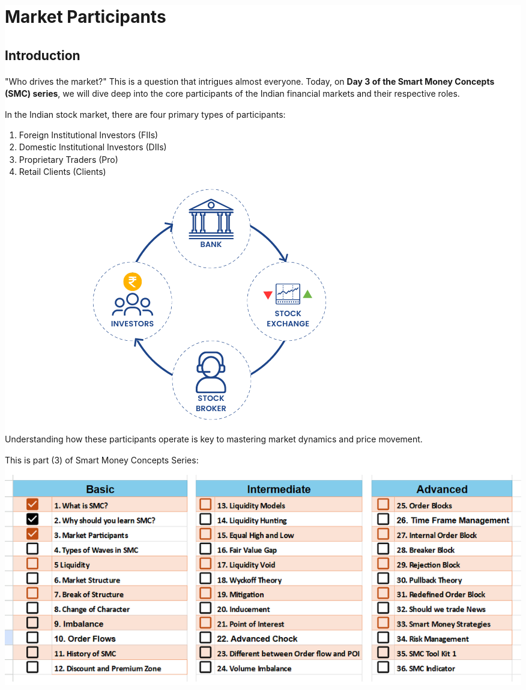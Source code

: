 # Market Participants

## Introduction

"Who drives the market?" This is a question that intrigues almost everyone. Today, on **Day 3 of the Smart Money Concepts (SMC) series**, we will dive deep into the core participants of the Indian financial markets and their respective roles.

In the Indian stock market, there are four primary types of participants:

1. Foreign Institutional Investors (FIIs)
2. Domestic Institutional Investors (DIIs)
3. Proprietary Traders (Pro)
4. Retail Clients (Clients)

![alt text](image-9.png)


Understanding how these participants operate is key to mastering market dynamics and price movement.

This is part (3) of Smart Money Concepts Series:

![alt text](image-1.png)
